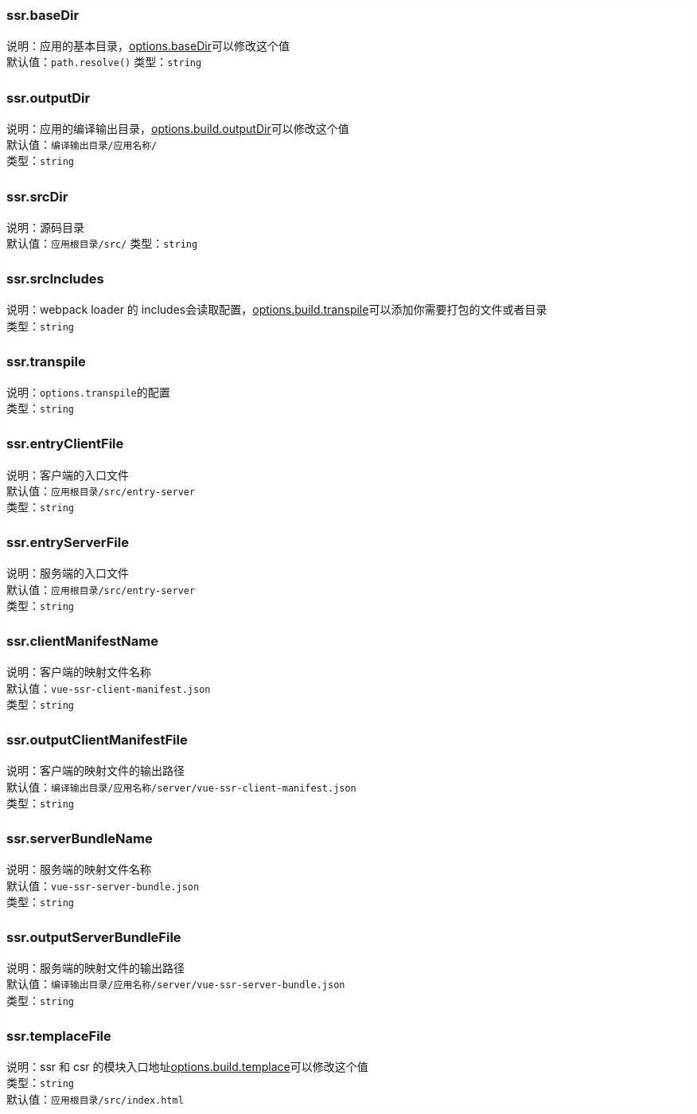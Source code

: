 ### ssr.baseDir
说明：应用的基本目录，[options.baseDir](#build-basedir)可以修改这个值      
默认值：`path.resolve()`
类型：`string`
### ssr.outputDir
说明：应用的编译输出目录，[options.build.outputDir](#build-outputdir)可以修改这个值      
默认值：`编译输出目录/应用名称/`   
类型：`string`
### ssr.srcDir
说明：源码目录   
默认值：`应用根目录/src/`
类型：`string`
### ssr.srcIncludes
说明：webpack loader 的 includes会读取配置，[options.build.transpile](#build-transpile)可以添加你需要打包的文件或者目录      
类型：`string`
### ssr.transpile
说明：`options.transpile`的配置   
类型：`string`
### ssr.entryClientFile
说明：客户端的入口文件    
默认值：`应用根目录/src/entry-server`    
类型：`string`
### ssr.entryServerFile
说明：服务端的入口文件   
默认值：`应用根目录/src/entry-server`   
类型：`string`
### ssr.clientManifestName
说明：客户端的映射文件名称   
默认值：`vue-ssr-client-manifest.json`   
类型：`string`
### ssr.outputClientManifestFile
说明：客户端的映射文件的输出路径   
默认值：`编译输出目录/应用名称/server/vue-ssr-client-manifest.json`   
类型：`string`
### ssr.serverBundleName
说明：服务端的映射文件名称   
默认值：`vue-ssr-server-bundle.json`   
类型：`string`
### ssr.outputServerBundleFile
说明：服务端的映射文件的输出路径   
默认值：`编译输出目录/应用名称/server/vue-ssr-server-bundle.json`   
类型：`string`
### ssr.templaceFile
说明：ssr 和 csr 的模块入口地址[options.build.templace](#build-template)可以修改这个值      
类型：`string`   
默认值：`应用根目录/src/index.html`
